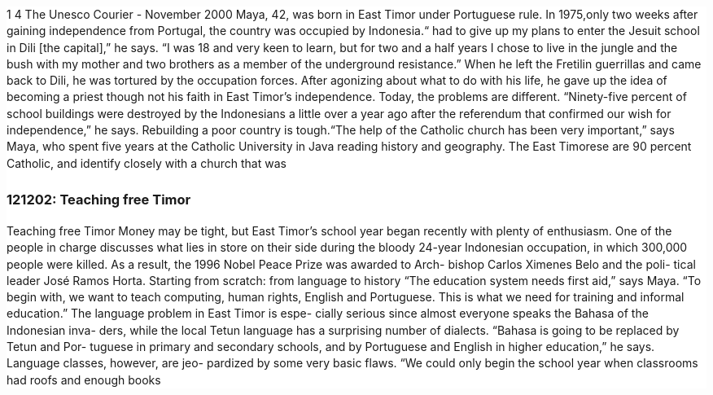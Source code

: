     
1 4 The Unesco Courier - November 2000 
Maya, 42, was born in East Timor 
under Portuguese rule. In 1975,only two 
weeks after gaining independence from 
Portugal, the country was occupied by 
Indonesia.“ had to give up my plans to 
enter the Jesuit school in Dili [the 
capital],” he says. “I was 18 and very keen 
to learn, but for two and a half years I 
chose to live in the jungle and the bush 
with my mother and two brothers as a 
member of the underground resistance.” 
When he left the Fretilin guerrillas 
and came back to Dili, he was tortured by 
the occupation forces. After agonizing 
about what to do with his life, he gave up 
the idea of becoming a priest though not 
his faith in East Timor’s independence. 
Today, the problems are different. 
“Ninety-five percent of school buildings 
were destroyed by the Indonesians a little 
over a year ago after the referendum that 
confirmed our wish for independence,” 
he says. Rebuilding a poor country is 
tough.“The help of the Catholic church 
has been very important,” says Maya, who 
spent five years at the Catholic University 
in Java reading history and geography. 
The East Timorese are 90 percent Catholic, 
and identify closely with a church that was 


### 121202: Teaching free Timor

Teaching free Timor 
Money may be tight, but East Timor’s school year began recently with plenty of enthusiasm. One of the 
people in charge discusses what lies in store 
on their side during the bloody 24-year 
Indonesian occupation, in which 300,000 
people were killed. As a result, the 1996 
Nobel Peace Prize was awarded to Arch- 
bishop Carlos Ximenes Belo and the poli- 
tical leader José Ramos Horta. 
Starting from scratch: 
from language to history 
“The education system needs first 
aid,” says Maya. “To begin with, we want 
to teach computing, human rights, English 
and Portuguese. This is what we need for 
training and informal education.” The 
language problem in East Timor is espe- 
cially serious since almost everyone 
speaks the Bahasa of the Indonesian inva- 
ders, while the local Tetun language has a 
surprising number of dialects. “Bahasa is 
going to be replaced by Tetun and Por- 
tuguese in primary and secondary schools, 
and by Portuguese and English in higher 
education,” he says. 
Language classes, however, are jeo- 
pardized by some very basic flaws. “We 
could only begin the school year when 
classrooms had roofs and enough books 